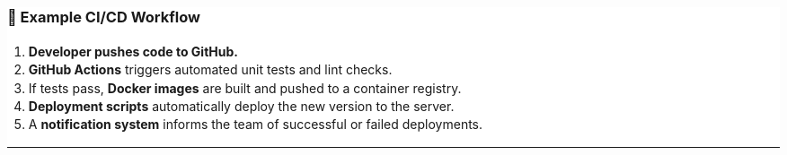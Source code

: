 ### 🧩 Example CI/CD Workflow

1. **Developer pushes code to GitHub.**
2. **GitHub Actions** triggers automated unit tests and lint checks.
3. If tests pass, **Docker images** are built and pushed to a container registry.
4. **Deployment scripts** automatically deploy the new version to the server.
5. A **notification system** informs the team of successful or failed deployments.

---
